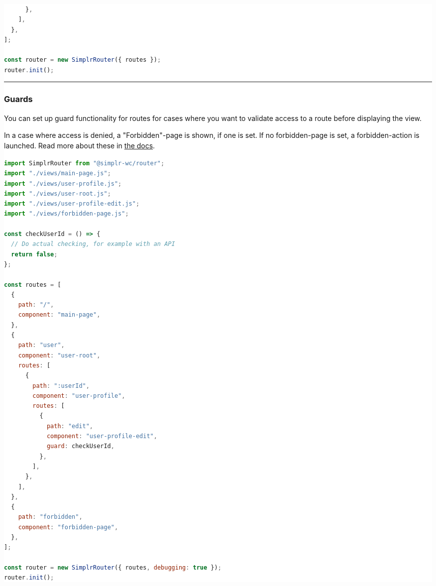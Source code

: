 ```javascript
      },
    ],
  },
];

const router = new SimplrRouter({ routes });
router.init();
```

---

### Guards

You can set up guard functionality for routes for cases where you want to validate access to a route before displaying the view.

In a case where access is denied, a "Forbidden"-page is shown, if one is set. If no forbidden-page is set, a forbidden-action is launched. Read more about these in [the docs](https://router.matsu.fi/recipes/error-pages).

```javascript
import SimplrRouter from "@simplr-wc/router";
import "./views/main-page.js";
import "./views/user-profile.js";
import "./views/user-root.js";
import "./views/user-profile-edit.js";
import "./views/forbidden-page.js";

const checkUserId = () => {
  // Do actual checking, for example with an API
  return false;
};

const routes = [
  {
    path: "/",
    component: "main-page",
  },
  {
    path: "user",
    component: "user-root",
    routes: [
      {
        path: ":userId",
        component: "user-profile",
        routes: [
          {
            path: "edit",
            component: "user-profile-edit",
            guard: checkUserId,
          },
        ],
      },
    ],
  },
  {
    path: "forbidden",
    component: "forbidden-page",
  },
];

const router = new SimplrRouter({ routes, debugging: true });
router.init();
```
